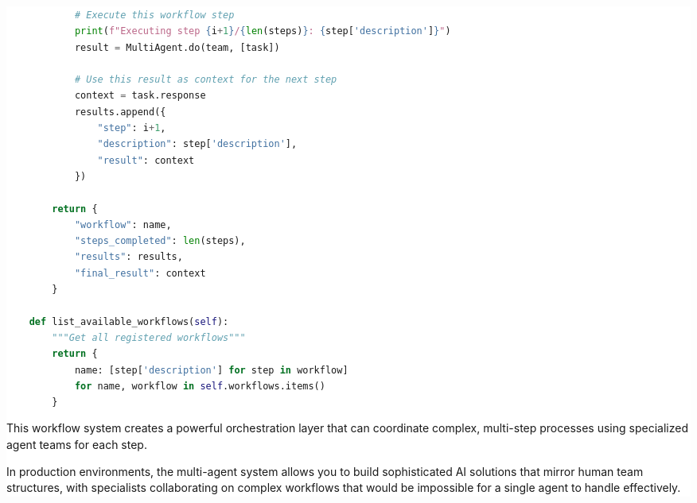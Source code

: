 ```python
            # Execute this workflow step
            print(f"Executing step {i+1}/{len(steps)}: {step['description']}")
            result = MultiAgent.do(team, [task])
            
            # Use this result as context for the next step
            context = task.response
            results.append({
                "step": i+1,
                "description": step['description'],
                "result": context
            })
            
        return {
            "workflow": name,
            "steps_completed": len(steps),
            "results": results,
            "final_result": context
        }
        
    def list_available_workflows(self):
        """Get all registered workflows"""
        return {
            name: [step['description'] for step in workflow]
            for name, workflow in self.workflows.items()
        }
```

This workflow system creates a powerful orchestration layer that can coordinate complex, multi-step processes using specialized agent teams for each step.

In production environments, the multi-agent system allows you to build sophisticated AI solutions that mirror human team structures, with specialists collaborating on complex workflows that would be impossible for a single agent to handle effectively.
